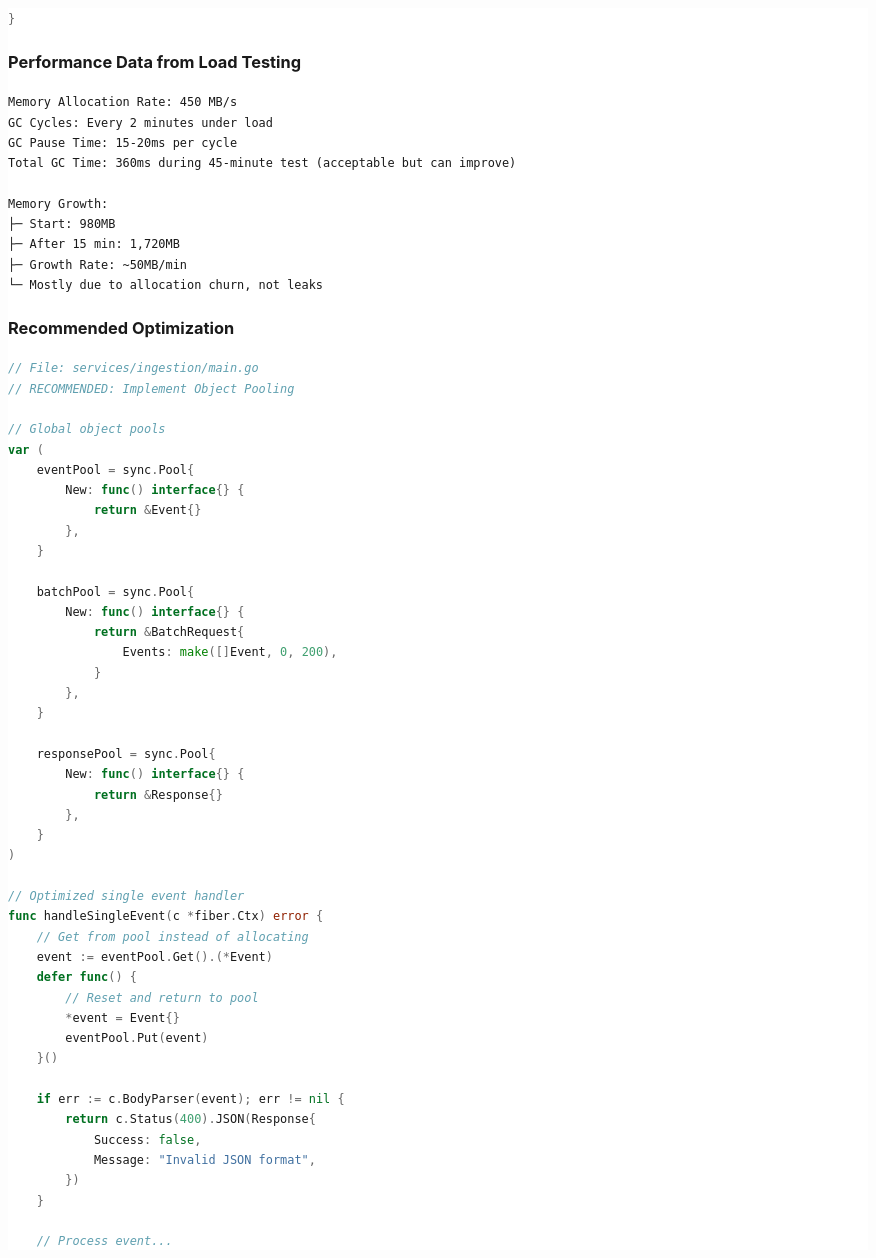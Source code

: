 ```go
}
```

### Performance Data from Load Testing
```
Memory Allocation Rate: 450 MB/s
GC Cycles: Every 2 minutes under load
GC Pause Time: 15-20ms per cycle
Total GC Time: 360ms during 45-minute test (acceptable but can improve)

Memory Growth:
├─ Start: 980MB
├─ After 15 min: 1,720MB
├─ Growth Rate: ~50MB/min
└─ Mostly due to allocation churn, not leaks
```

### Recommended Optimization
```go
// File: services/ingestion/main.go
// RECOMMENDED: Implement Object Pooling

// Global object pools
var (
    eventPool = sync.Pool{
        New: func() interface{} {
            return &Event{}
        },
    }

    batchPool = sync.Pool{
        New: func() interface{} {
            return &BatchRequest{
                Events: make([]Event, 0, 200),
            }
        },
    }

    responsePool = sync.Pool{
        New: func() interface{} {
            return &Response{}
        },
    }
)

// Optimized single event handler
func handleSingleEvent(c *fiber.Ctx) error {
    // Get from pool instead of allocating
    event := eventPool.Get().(*Event)
    defer func() {
        // Reset and return to pool
        *event = Event{}
        eventPool.Put(event)
    }()

    if err := c.BodyParser(event); err != nil {
        return c.Status(400).JSON(Response{
            Success: false,
            Message: "Invalid JSON format",
        })
    }

    // Process event...
```